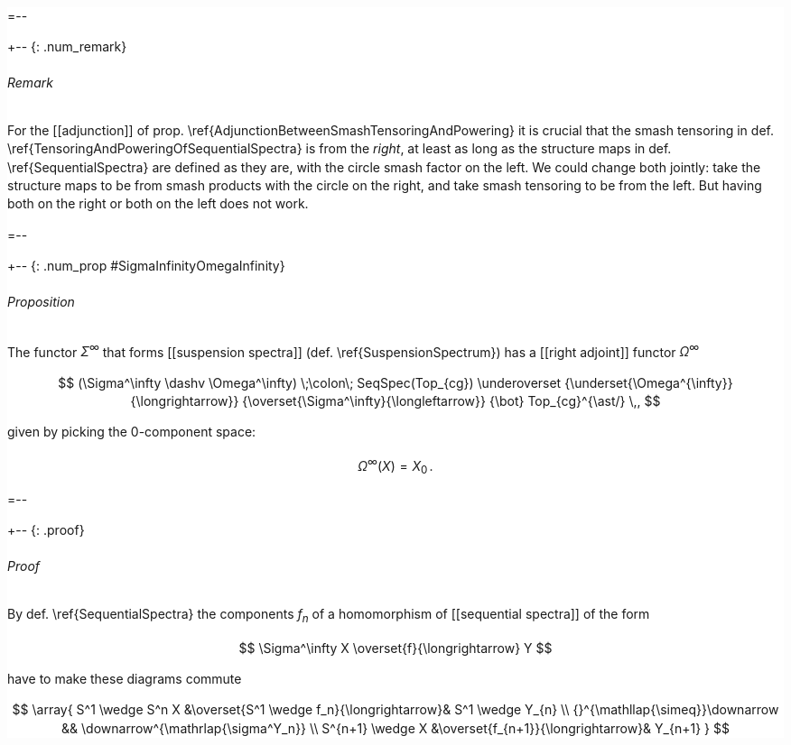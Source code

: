 =--

+-- {: .num_remark}
###### Remark

For the [[adjunction]] of prop. \ref{AdjunctionBetweenSmashTensoringAndPowering} it is crucial that the smash tensoring in def. \ref{TensoringAndPoweringOfSequentialSpectra} is from the _right_, at least as long as the structure maps in def. \ref{SequentialSpectra} are defined as they are, with the circle smash factor on the left. We could change both jointly: take the structure maps to be from smash products with the circle on the right, and take smash tensoring to be from the left. But having both on the right or both on the left does not work.

=--





+-- {: .num_prop #SigmaInfinityOmegaInfinity}
###### Proposition

The functor $\Sigma^\infty$ that forms [[suspension spectra]] (def. \ref{SuspensionSpectrum}) has a [[right adjoint]] functor $\Omega^\infty$

$$
  (\Sigma^\infty \dashv \Omega^\infty)
  \;\colon\;
  SeqSpec(Top_{cg})
    \underoverset
      {\underset{\Omega^{\infty}}{\longrightarrow}}
      {\overset{\Sigma^\infty}{\longleftarrow}}
      {\bot}
  Top_{cg}^{\ast/}
  \,,
$$

given by picking the 0-component space:

$$
  \Omega^\infty(X) = X_0
  \,.
$$

=--

+-- {: .proof}
###### Proof

By def. \ref{SequentialSpectra} the components $f_n$ of a homomorphism of [[sequential spectra]] of the form 

$$
  \Sigma^\infty X \overset{f}{\longrightarrow} Y
$$ 

have to make these diagrams commute

$$
  \array{
    S^1 \wedge S^n X &\overset{S^1 \wedge f_n}{\longrightarrow}& S^1 \wedge Y_{n}
    \\
    {}^{\mathllap{\simeq}}\downarrow && \downarrow^{\mathrlap{\sigma^Y_n}}
    \\
    S^{n+1} \wedge X
    &\overset{f_{n+1}}{\longrightarrow}& Y_{n+1}
  }
$$
